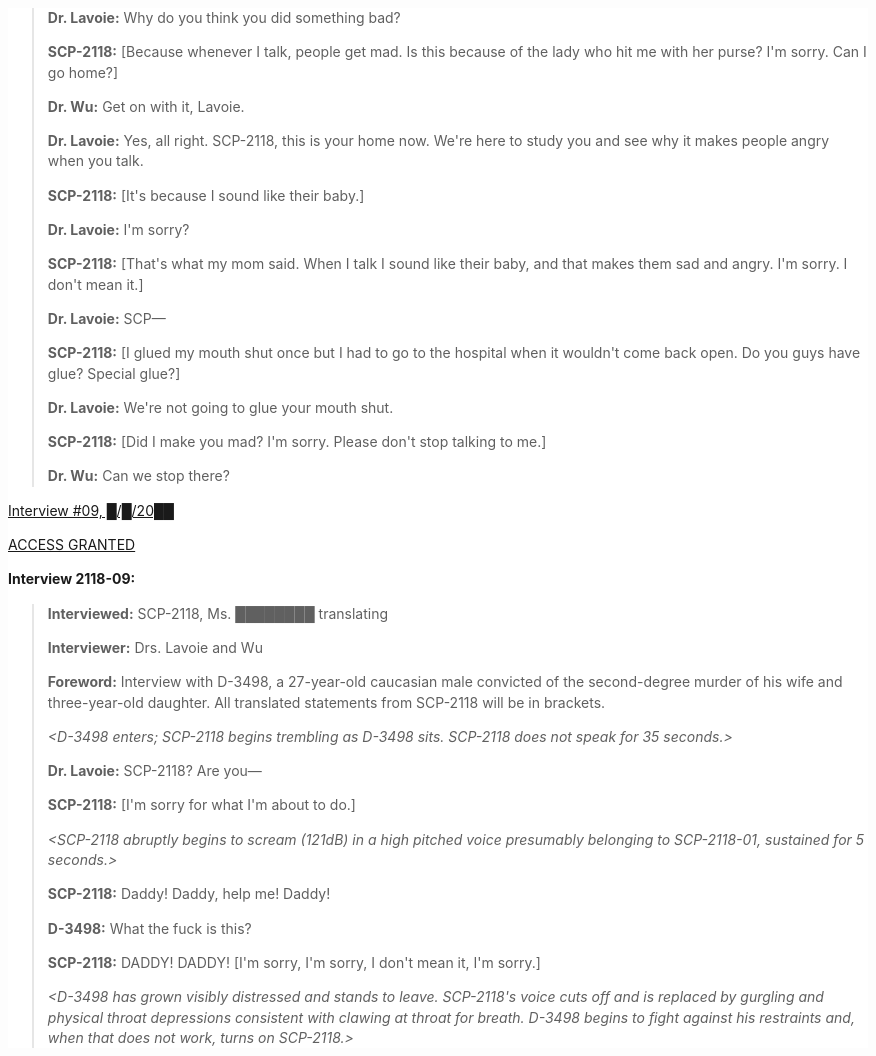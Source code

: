 > **Dr. Lavoie:** Why do you think you did something bad?
> 
> **SCP-2118:** \[Because whenever I talk, people get mad. Is this because of the lady who hit me with her purse? I'm sorry. Can I go home?\]
> 
> **Dr. Wu:** Get on with it, Lavoie.
> 
> **Dr. Lavoie:** Yes, all right. SCP-2118, this is your home now. We're here to study you and see why it makes people angry when you talk.
> 
> **SCP-2118:** \[It's because I sound like their baby.\]
> 
> **Dr. Lavoie:** I'm sorry?
> 
> **SCP-2118:** \[That's what my mom said. When I talk I sound like their baby, and that makes them sad and angry. I'm sorry. I don't mean it.\]
> 
> **Dr. Lavoie:** SCP—
> 
> **SCP-2118:** \[I glued my mouth shut once but I had to go to the hospital when it wouldn't come back open. Do you guys have glue? Special glue?\]
> 
> **Dr. Lavoie:** We're not going to glue your mouth shut.
> 
> **SCP-2118:** \[Did I make you mad? I'm sorry. Please don't stop talking to me.\]
> 
> **Dr. Wu:** Can we stop there?
> 
> **<End Log>**

[Interview #09, █/█/20██](javascript:;)

[ACCESS GRANTED](javascript:;)

**Interview 2118-09:**

> **Interviewed:** SCP-2118, Ms. ████████ translating
> 
> **Interviewer:** Drs. Lavoie and Wu
> 
> **Foreword:** Interview with D-3498, a 27-year-old caucasian male convicted of the second-degree murder of his wife and three-year-old daughter. All translated statements from SCP-2118 will be in brackets.
> 
> **<Begin Log>**
> 
> _<D-3498 enters; SCP-2118 begins trembling as D-3498 sits. SCP-2118 does not speak for 35 seconds.>_
> 
> **Dr. Lavoie:** SCP-2118? Are you—
> 
> **SCP-2118:** \[I'm sorry for what I'm about to do.\]
> 
> _<SCP-2118 abruptly begins to scream (121dB) in a high pitched voice presumably belonging to SCP-2118-01, sustained for 5 seconds.>_
> 
> **SCP-2118:** Daddy! Daddy, help me! Daddy!
> 
> **D-3498:** What the fuck is this?
> 
> **SCP-2118:** DADDY! DADDY! \[I'm sorry, I'm sorry, I don't mean it, I'm sorry.\]
> 
> _<D-3498 has grown visibly distressed and stands to leave. SCP-2118's voice cuts off and is replaced by gurgling and physical throat depressions consistent with clawing at throat for breath. D-3498 begins to fight against his restraints and, when that does not work, turns on SCP-2118.>_